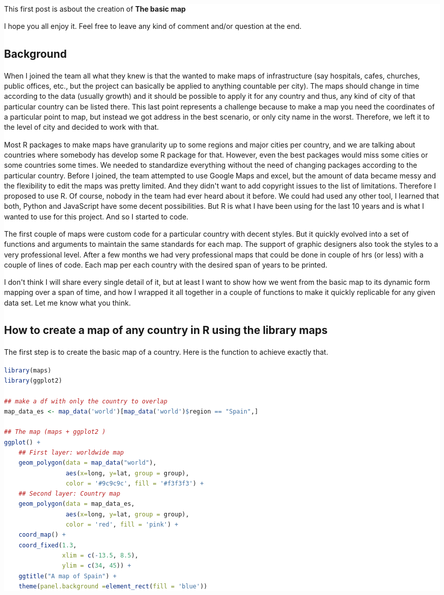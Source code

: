 This first post is asbout the creation of **The basic map**
	
I hope you all enjoy it. Feel free to leave any kind of comment and/or question at the end.

## Background

When I joined the team all what they knew is that the wanted to make maps of infrastructure (say hospitals, cafes, churches, public offices, etc., but the project can basically be applied to anything countable per city). The maps should change in time according to the data (usually growth) and it should be possible to apply it for any country and thus, any kind of city of that particular country can be listed there. This last point represents a challenge because to make a map you need the coordinates of a particular point to map, but instead we got address in the best scenario, or only city name in the worst. Therefore, we left it to the level of city and decided to work with that.

Most R packages to make maps have granularity up to some regions and major cities per country, and we are talking about countries where somebody has develop some R package for that. However, even the best packages would miss some cities or some countries some times. We needed to standardize everything without the need of changing packages according to the particular country. Before I joined, the team attempted to use Google Maps and excel, but the amount of data became messy and the flexibility to edit the maps was pretty limited. And they didn't want to add copyright issues to the list of limitations. Therefore I proposed to use R. Of course, nobody in the team had ever heard about it before. We could had used any other tool, I learned that both, Python and JavaScript have some decent possibilities. But R is what I have been using for the last 10 years and is what I wanted to use for this project. And so I started to code.

The first couple of maps were custom code for a particular country with decent styles. But it quickly evolved into a set of functions and arguments to maintain the same standards for each map. The support of graphic designers also took the styles to a very professional level. After a few months we had very professional maps that could be done in couple of hrs (or less) with a couple of lines of code. Each map per each country with the desired span of years to be printed.

I don't think I will share every single detail of it, but at least I want to show how we went from the basic map to its dynamic form mapping over a span of time, and how I wrapped it all together in a couple of functions to make it quickly replicable for any given data set. Let me know what you think.

## How to create a map of any country in R using the library maps

The first step is to create the basic map of a country. Here is the function to achieve exactly that.


```r
library(maps)
library(ggplot2)

## make a df with only the country to overlap
map_data_es <- map_data('world')[map_data('world')$region == "Spain",]

## The map (maps + ggplot2 )
ggplot() +
    ## First layer: worldwide map
    geom_polygon(data = map_data("world"),
                 aes(x=long, y=lat, group = group),
                 color = '#9c9c9c', fill = '#f3f3f3') +
    ## Second layer: Country map
    geom_polygon(data = map_data_es,
                 aes(x=long, y=lat, group = group),
                 color = 'red', fill = 'pink') +
    coord_map() +
    coord_fixed(1.3,
                xlim = c(-13.5, 8.5),
                ylim = c(34, 45)) +
    ggtitle("A map of Spain") +
    theme(panel.background =element_rect(fill = 'blue'))
```